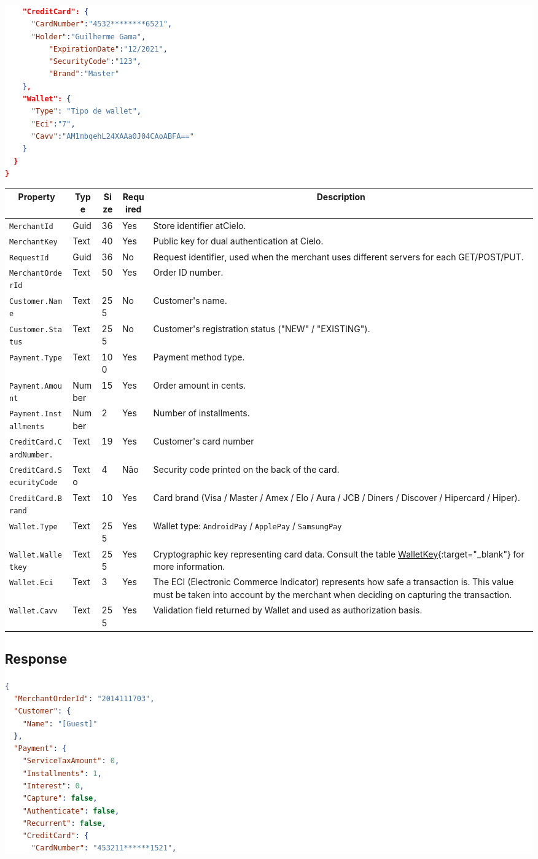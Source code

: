 ```json
    "CreditCard": {
      "CardNumber":"4532********6521",
      "Holder":"Guilherme Gama",
          "ExpirationDate":"12/2021",
          "SecurityCode":"123",
          "Brand":"Master"
    },
    "Wallet": {
      "Type": "Tipo de wallet",
      "Eci":"7",
      "Cavv":"AM1mbqehL24XAAa0J04CAoABFA=="
    }
  }
}
```

| Property               | Type   | Size | Required | Description                                                                                                                                                                         |
| ------------------------- | ------ | ------- | ----------- | --------------------------------------------------------------------------------------------------------------------------------------------------------------------------------- |
| `MerchantId`              | Guid   | 36      | Yes         | Store identifier atCielo.                                                                                                                                                    |
| `MerchantKey`             | Text  | 40      | Yes         | Public key for dual authentication at Cielo.                                                                                                                                   |
| `RequestId`               | Guid   | 36      | No         | Request identifier, used when the merchant uses different servers for each GET/POST/PUT.                                                                            |
| `MerchantOrderId`         | Text  | 50      | Yes         | Order ID number.                                                                                                                                                |
| `Customer.Name`           | Text  | 255     | No         | Customer's name.                                                                                                                                                                |
| `Customer.Status`         | Text  | 255     | No         | Customer's registration status ("NEW" / "EXISTING").                                                                                                                          |
| `Payment.Type`            | Text  | 100     | Yes         | Payment method type.                                                                                                                                                        |
| `Payment.Amount`          | Number | 15      | Yes         | Order amount in cents.                                                                                                                                        |
| `Payment.Installments`    | Number | 2       | Yes         | Number of installments.                                                                                                                                                               |
| `CreditCard.CardNumber.`  | Text  | 19      | Yes         | Customer's card number                                                                                                                                                     |
| `CreditCard.SecurityCode` | Texto  | 4       | Não         | Security code printed on the back of the card.                                                                                                                      |
| `CreditCard.Brand`        | Text  | 10      | Yes         | Card brand (Visa / Master / Amex / Elo / Aura / JCB / Diners / Discover / Hipercard / Hiper).                                                                            |
| `Wallet.Type`             | Text  | 255     | Yes         | Wallet type: `AndroidPay` / `ApplePay` / `SamsungPay`                                                                                                          |
| `Wallet.Walletkey`        | Text  | 255     | Yes         | Cryptographic key representing card data. Consult the table [WalletKey](https://developercielo.github.io/en/manual/cielo-ecommerce#walletkey){:target="_blank"} for more information.                                                                                |
| `Wallet.Eci`              | Text  | 3       | Yes         | The ECI (Electronic Commerce Indicator) represents how safe a transaction is. This value must be taken into account by the merchant when deciding on capturing the transaction. |
| `Wallet.Cavv`             | Text  | 255     | Yes         | Validation field returned by Wallet and used as authorization basis.                                                                                                     |

## Response

```json
{
  "MerchantOrderId": "2014111703",
  "Customer": {
    "Name": "[Guest]"
  },
  "Payment": {
    "ServiceTaxAmount": 0,
    "Installments": 1,
    "Interest": 0,
    "Capture": false,
    "Authenticate": false,
    "Recurrent": false,
    "CreditCard": {
      "CardNumber": "453211******1521",
```